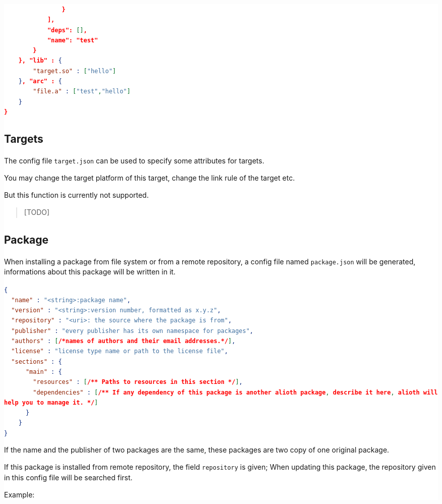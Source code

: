 ~~~json
                }
            ],
            "deps": [],
            "name": "test"
        }
    }, "lib" : {
        "target.so" : ["hello"]
    }, "arc" : {
        "file.a" : ["test","hello"]
    }
}
~~~

## Targets

The config file `target.json` can be used to specify some attributes for targets.

You may change the target platform of this target, change the link rule of the target etc.

But this function is currently not supported.

> [TODO]

## Package

When installing a package from file system or from a remote repository, a config file named `package.json` will be generated, informations about this package will be written in it.

~~~json
{
  "name" : "<string>:package name",
  "version" : "<string>:version number, formatted as x.y.z",
  "repository" : "<uri>: the source where the package is from",
  "publisher" : "every publisher has its own namespace for packages",
  "authors" : [/*names of authors and their email addresses.*/],
  "license" : "license type name or path to the license file",
  "sections" : {
      "main" : {
        "resources" : [/** Paths to resources in this section */],
        "dependencies" : [/** If any dependency of this package is another alioth package, describe it here, alioth will help you to manage it. */]
      }
    }
}
~~~

If the name and the publisher of two packages are the same, these packages are two copy of one original package.

If this package is installed from remote repository, the field `repository` is given; When updating this package, the repository given in this config file will be searched first.

Example:
